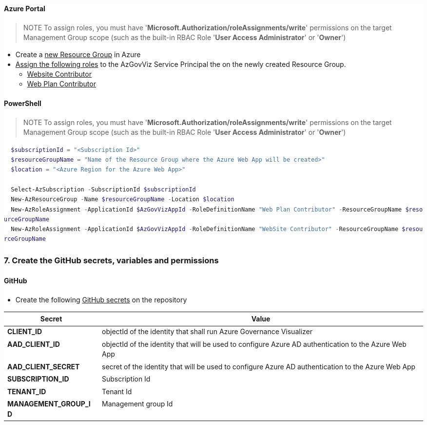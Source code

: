 #### Azure Portal

>NOTE
>To assign roles, you must have '__Microsoft.Authorization/roleAssignments/write__' permissions on the target Management Group scope (such as the built-in RBAC Role '__User Access Administrator__' or '__Owner__')

- Create a [new Resource Group](https://learn.microsoft.com/azure/azure-resource-manager/management/manage-resource-groups-portal#create-resource-groups) in Azure
- [Assign the following roles](https://learn.microsoft.com/azure/role-based-access-control/role-assignments-portal) to the AzGovViz Service Principal the on the newly created Resource Group.
  - [Website Contributor](https://learn.microsoft.com/azure/role-based-access-control/built-in-roles#website-contributor)
  - [Web Plan Contributor](https://learn.microsoft.com/azure/role-based-access-control/built-in-roles#web-plan-contributor)

#### PowerShell

>NOTE
>To assign roles, you must have '__Microsoft.Authorization/roleAssignments/write__' permissions on the target Management Group scope (such as the built-in RBAC Role '__User Access Administrator__' or '__Owner__')

  ```POWERSHELL
    $subscriptionId = "<Subscription Id>"
    $resourceGroupName = "Name of the Resource Group where the Azure Web App will be created>"
    $location = "<Azure Region for the Azure Web App>"

    Select-AzSubscription -SubscriptionId $subscriptionId
    New-AzResourceGroup -Name $resourceGroupName -Location $location
    New-AzRoleAssignment -ApplicationId $AzGovVizAppId -RoleDefinitionName "Web Plan Contributor" -ResourceGroupName $resourceGroupName
    New-AzRoleAssignment -ApplicationId $AzGovVizAppId -RoleDefinitionName "WebSite Contributor" -ResourceGroupName $resourceGroupName

  ```

### 7. Create the GitHub secrets, variables and permissions

#### GitHub

- Create the following [GitHub secrets](https://docs.github.com/actions/security-guides/encrypted-secrets#creating-encrypted-secrets-for-a-repository) on the repository

| Secret                  | Value                                                                                                |
| ----------------------- | ---------------------------------------------------------------------------------------------------- |
| __CLIENT_ID__           | objectId of the identity that shall run Azure Governance Visualizer                                  |
| __AAD_CLIENT_ID__       | objectId of the identity that will be used to configure Azure AD authentication to the Azure Web App |
| __AAD_CLIENT_SECRET__   | secret of the identity that will be used to configure Azure AD authentication to the Azure Web App   |
| __SUBSCRIPTION_ID__     | Subscription Id                                                                                      |
| __TENANT_ID__           | Tenant Id                                                                                            |
| __MANAGEMENT_GROUP_ID__ | Management group Id                                                                                  |
